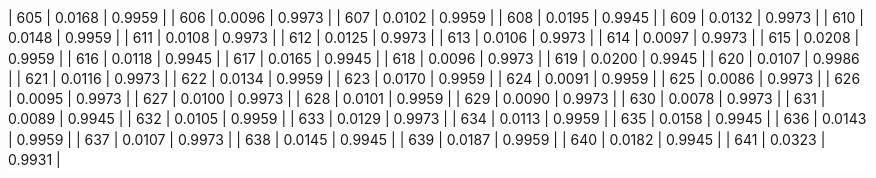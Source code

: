 | 605 | 0.0168 | 0.9959 |
| 606 | 0.0096 | 0.9973 |
| 607 | 0.0102 | 0.9959 |
| 608 | 0.0195 | 0.9945 |
| 609 | 0.0132 | 0.9973 |
| 610 | 0.0148 | 0.9959 |
| 611 | 0.0108 | 0.9973 |
| 612 | 0.0125 | 0.9973 |
| 613 | 0.0106 | 0.9973 |
| 614 | 0.0097 | 0.9973 |
| 615 | 0.0208 | 0.9959 |
| 616 | 0.0118 | 0.9945 |
| 617 | 0.0165 | 0.9945 |
| 618 | 0.0096 | 0.9973 |
| 619 | 0.0200 | 0.9945 |
| 620 | 0.0107 | 0.9986 |
| 621 | 0.0116 | 0.9973 |
| 622 | 0.0134 | 0.9959 |
| 623 | 0.0170 | 0.9959 |
| 624 | 0.0091 | 0.9959 |
| 625 | 0.0086 | 0.9973 |
| 626 | 0.0095 | 0.9973 |
| 627 | 0.0100 | 0.9973 |
| 628 | 0.0101 | 0.9959 |
| 629 | 0.0090 | 0.9973 |
| 630 | 0.0078 | 0.9973 |
| 631 | 0.0089 | 0.9945 |
| 632 | 0.0105 | 0.9959 |
| 633 | 0.0129 | 0.9973 |
| 634 | 0.0113 | 0.9959 |
| 635 | 0.0158 | 0.9945 |
| 636 | 0.0143 | 0.9959 |
| 637 | 0.0107 | 0.9973 |
| 638 | 0.0145 | 0.9945 |
| 639 | 0.0187 | 0.9959 |
| 640 | 0.0182 | 0.9945 |
| 641 | 0.0323 | 0.9931 |